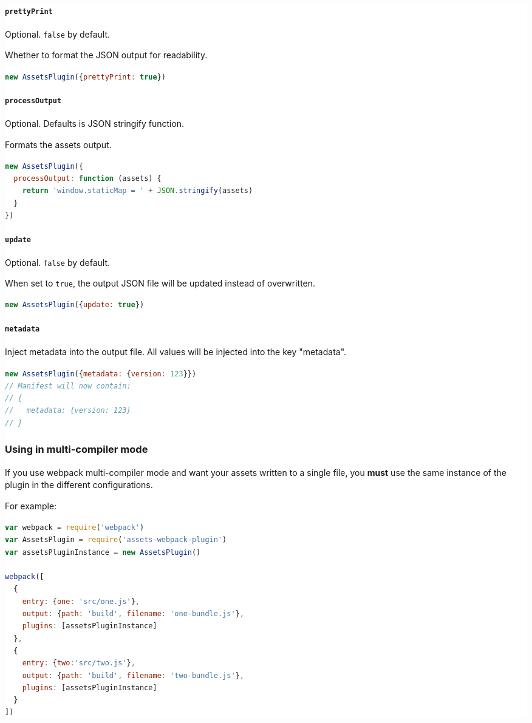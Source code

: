 #### `prettyPrint`

Optional. `false` by default.

Whether to format the JSON output for readability.

```js
new AssetsPlugin({prettyPrint: true})
```

#### `processOutput`

Optional. Defaults is JSON stringify function.

Formats the assets output.

```js
new AssetsPlugin({
  processOutput: function (assets) {
    return 'window.staticMap = ' + JSON.stringify(assets)
  }
})
```

#### `update`

Optional. `false` by default.

When set to `true`, the output JSON file will be updated instead of overwritten.

```js
new AssetsPlugin({update: true})
```

#### `metadata`

Inject metadata into the output file. All values will be injected into the key "metadata".

```js
new AssetsPlugin({metadata: {version: 123}})
// Manifest will now contain:
// {
//   metadata: {version: 123}
// }
```

### Using in multi-compiler mode

If you use webpack multi-compiler mode and want your assets written to a single file,
you **must** use the same instance of the plugin in the different configurations.

For example:

```js
var webpack = require('webpack')
var AssetsPlugin = require('assets-webpack-plugin')
var assetsPluginInstance = new AssetsPlugin()

webpack([
  {
    entry: {one: 'src/one.js'},
    output: {path: 'build', filename: 'one-bundle.js'},
    plugins: [assetsPluginInstance]
  },
  {
    entry: {two:'src/two.js'},
    output: {path: 'build', filename: 'two-bundle.js'},
    plugins: [assetsPluginInstance]
  }
])
```
